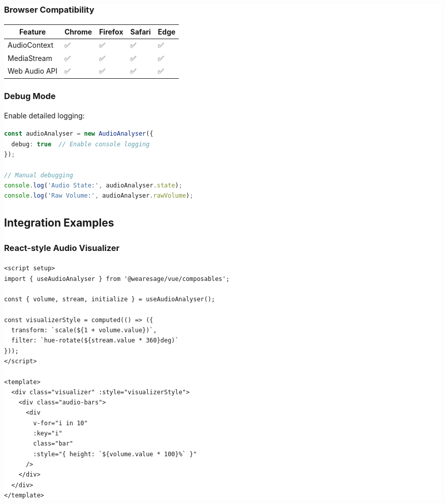 ### Browser Compatibility

| Feature | Chrome | Firefox | Safari | Edge |
|---------|--------|---------|---------|------|
| AudioContext | ✅ | ✅ | ✅ | ✅ |
| MediaStream | ✅ | ✅ | ✅ | ✅ |
| Web Audio API | ✅ | ✅ | ✅ | ✅ |

### Debug Mode

Enable detailed logging:

```typescript
const audioAnalyser = new AudioAnalyser({
  debug: true  // Enable console logging
});

// Manual debugging
console.log('Audio State:', audioAnalyser.state);
console.log('Raw Volume:', audioAnalyser.rawVolume);
```

## Integration Examples

### React-style Audio Visualizer

```vue
<script setup>
import { useAudioAnalyser } from '@wearesage/vue/composables';

const { volume, stream, initialize } = useAudioAnalyser();

const visualizerStyle = computed(() => ({
  transform: `scale(${1 + volume.value})`,
  filter: `hue-rotate(${stream.value * 360}deg)`
}));
</script>

<template>
  <div class="visualizer" :style="visualizerStyle">
    <div class="audio-bars">
      <div 
        v-for="i in 10" 
        :key="i"
        class="bar"
        :style="{ height: `${volume.value * 100}%` }"
      />
    </div>
  </div>
</template>
```
